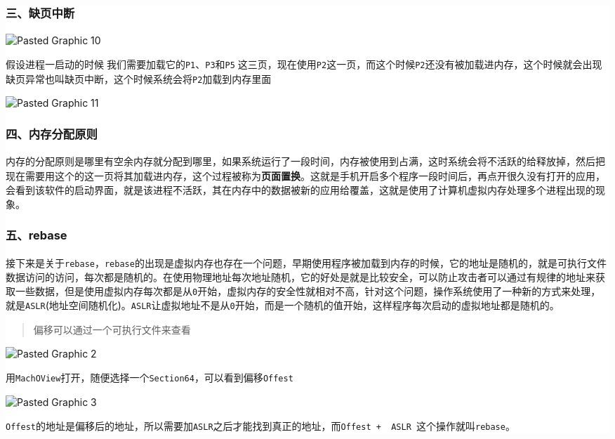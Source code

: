 ### 三、缺页中断

<img width="456" alt="Pasted Graphic 10" src="https://user-images.githubusercontent.com/126937296/223373217-cf01f98a-d4e2-40eb-b257-aac7feb38732.png">

假设进程一启动的时候 我们需要加载它的`P1`、`P3`和`P5` 这三页，现在使用`P2`这一页，而这个时候`P2`还没有被加载进内存，这个时候就会出现缺页异常也叫缺页中断，这个时候系统会将`P2`加载到内存里面

<img width="456" alt="Pasted Graphic 11" src="https://user-images.githubusercontent.com/126937296/223373247-07dac96a-630f-49d5-a382-18388d34b8cb.png">

### 四、内存分配原则

内存的分配原则是哪里有空余内存就分配到哪里，如果系统运行了一段时间，内存被使用到占满，这时系统会将不活跃的给释放掉，然后把现在需要用这个的这一页将其加载进内存，这个过程被称为**页面置换**。这就是手机开启多个程序一段时间后，再点开很久没有打开的应用，会看到该软件的启动界面，就是该进程不活跃，其在内存中的数据被新的应用给覆盖，这就是使用了计算机虚拟内存处理多个进程出现的现象。

### 五、rebase
接下来是关于`rebase`，`rebase`的出现是虚拟内存也存在一个问题，早期使用程序被加载到内存的时候，它的地址是随机的，就是可执行文件数据访问的访问，每次都是随机的。在使用物理地址每次地址随机，它的好处是就是比较安全，可以防止攻击者可以通过有规律的地址来获取一些数据，但是使用虚拟内存每次都是从`0`开始，虚拟内存的安全性就相对不高，针对这个问题，操作系统使用了一种新的方式来处理，就是`ASLR`(地址空间随机化)。`ASLR`让虚拟地址不是从`0`开始，而是一个随机的值开始，这样程序每次启动的虚拟地址都是随机的。

>偏移可以通过一个可执行文件来查看
>
<img width="115" alt="Pasted Graphic 2" src="https://user-images.githubusercontent.com/126937296/223431386-7fab192b-f897-49da-aac7-822977ab7e2c.png">

用`MachOView`打开，随便选择一个`Section64`，可以看到偏移`Offest`

<img width="529" alt="Pasted Graphic 3" src="https://user-images.githubusercontent.com/126937296/223431438-755c7e08-ac60-4c7c-92ad-216c92ef9c37.png">

`Offest`的地址是偏移后的地址，所以需要加`ASLR`之后才能找到真正的地址，而`Offest +  ASLR `这个操作就叫`rebase`。

